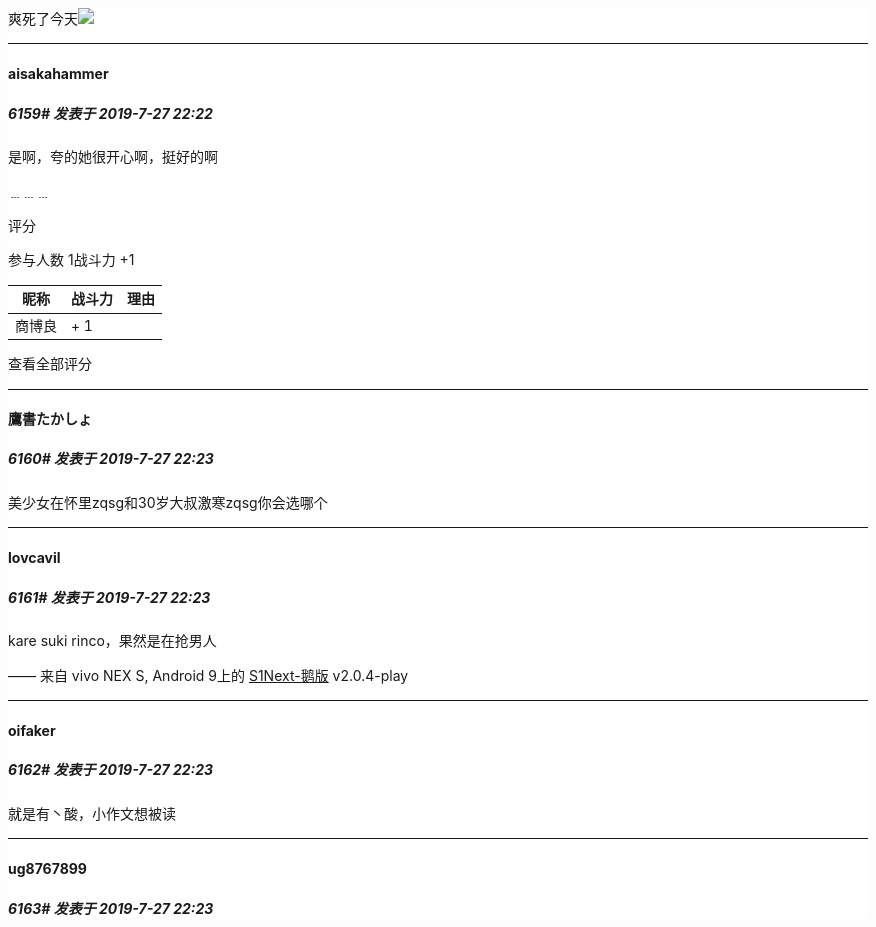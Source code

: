 
爽死了今天<img src="https://static.saraba1st.com/image/smiley/face2017/067.png" referrerpolicy="no-referrer">


*****

####  aisakahammer  
##### 6159#       发表于 2019-7-27 22:22


 是啊，夸的她很开心啊，挺好的啊


﹍﹍﹍

评分


 参与人数 1战斗力 +1

|昵称|战斗力|理由|
|----|---|---|
| 商博良| + 1||


查看全部评分


*****

####  鷹書たかしょ  
##### 6160#       发表于 2019-7-27 22:23


美少女在怀里zqsg和30岁大叔激寒zqsg你会选哪个


*****

####  lovcavil  
##### 6161#       发表于 2019-7-27 22:23


kare suki rinco，果然是在抢男人

—— 来自 vivo NEX S, Android 9上的 [S1Next-鹅版](https://github.com/ykrank/S1-Next/releases) v2.0.4-play


*****

####  oifaker  
##### 6162#       发表于 2019-7-27 22:23


就是有丶酸，小作文想被读


*****

####  ug8767899  
##### 6163#       发表于 2019-7-27 22:23
